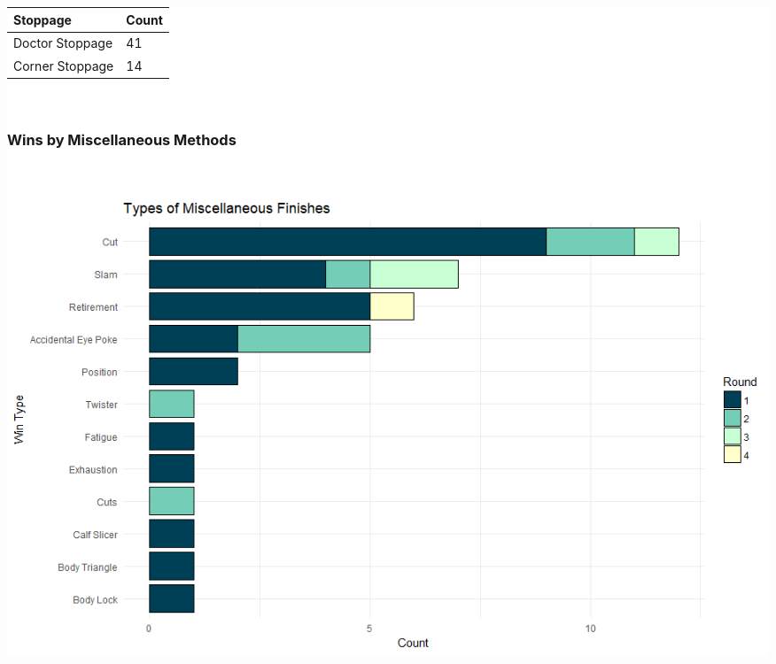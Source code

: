 <table>
<thead>
<tr class="header">
<th align="left">Stoppage</th>
<th align="left">Count</th>
</tr>
</thead>
<tbody>
<tr class="odd">
<td align="left">Doctor Stoppage</td>
<td align="left">41</td>
</tr>
<tr class="even">
<td align="left">Corner Stoppage</td>
<td align="left">14</td>
</tr>
</tbody>
</table>

<br>

### Wins by Miscellaneous Methods

<br>

![](MMA_Analytics_files/figure-markdown_strict/unnamed-chunk-13-1.png)
